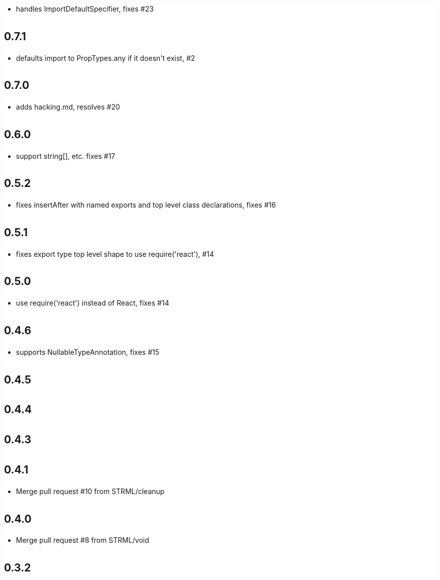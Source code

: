  - handles ImportDefaultSpecifier, fixes #23

## 0.7.1

 - defaults import to PropTypes.any if it doesn't exist, #2

## 0.7.0

 - adds hacking.md, resolves #20

## 0.6.0

 - support string[], etc. fixes #17

## 0.5.2

 - fixes insertAfter with named exports and top level class declarations, fixes #16

## 0.5.1

 - fixes export type top level shape to use require('react'), #14

## 0.5.0

 - use require('react') instead of React, fixes #14

## 0.4.6

 - supports NullableTypeAnnotation, fixes #15

## 0.4.5


## 0.4.4


## 0.4.3


## 0.4.1

 - Merge pull request #10 from STRML/cleanup

## 0.4.0

 - Merge pull request #8 from STRML/void

## 0.3.2
